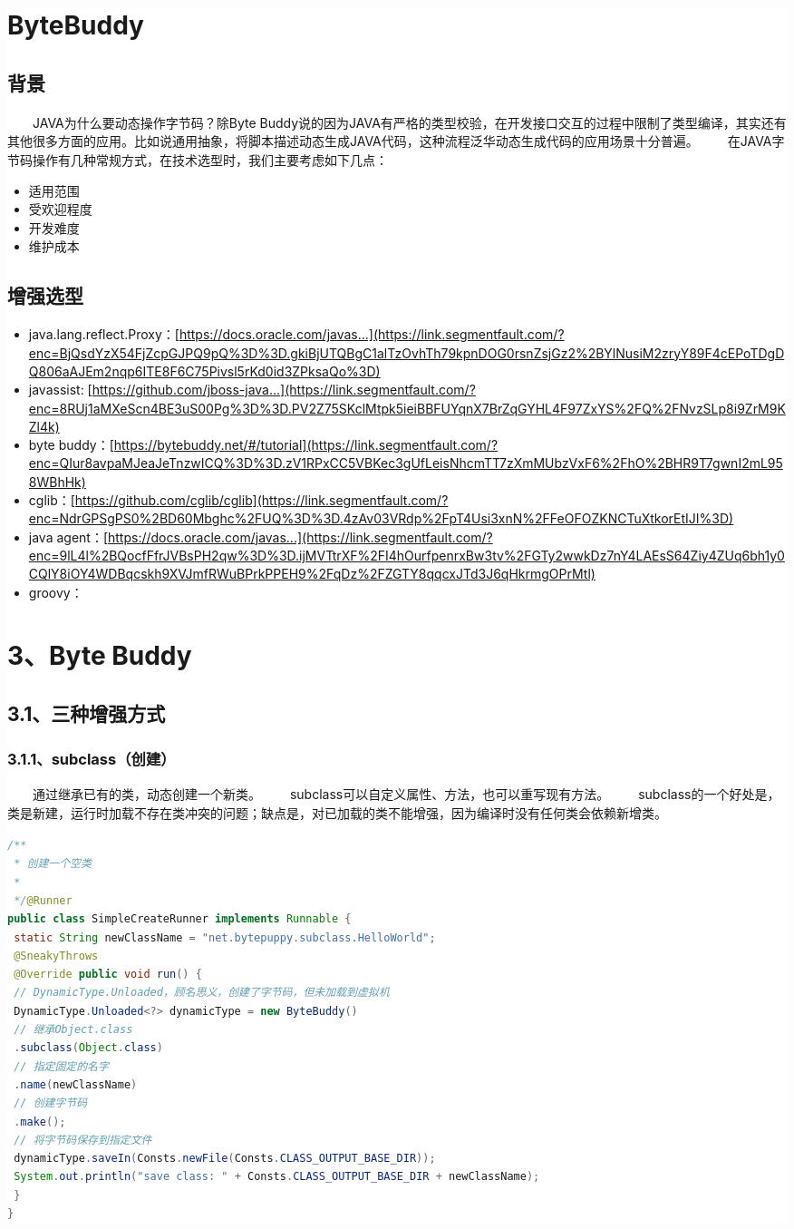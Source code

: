 # ByteBuddy

## 背景

  JAVA为什么要动态操作字节码？除Byte Buddy说的因为JAVA有严格的类型校验，在开发接口交互的过程中限制了类型编译，其实还有其他很多方面的应用。比如说通用抽象，将脚本描述动态生成JAVA代码，这种流程泛华动态生成代码的应用场景十分普遍。
  在JAVA字节码操作有几种常规方式，在技术选型时，我们主要考虑如下几点：

- 适用范围
- 受欢迎程度
- 开发难度
- 维护成本

## 增强选型

- java.lang.reflect.Proxy：[https://docs.oracle.com/javas...](https://link.segmentfault.com/?enc=BjQsdYzX54FjZcpGJPQ9pQ%3D%3D.gkiBjUTQBgC1alTzOvhTh79kpnDOG0rsnZsjGz2%2BYlNusiM2zryY89F4cEPoTDgDQ806aAJEm2nqp6ITE8F6C75Pivsl5rKd0id3ZPksaQo%3D)
- javassist: [https://github.com/jboss-java...](https://link.segmentfault.com/?enc=8RUj1aMXeScn4BE3uS00Pg%3D%3D.PV2Z75SKclMtpk5ieiBBFUYqnX7BrZqGYHL4F97ZxYS%2FQ%2FNvzSLp8i9ZrM9KZl4k)
- byte buddy：[https://bytebuddy.net/#/tutorial](https://link.segmentfault.com/?enc=QIur8avpaMJeaJeTnzwICQ%3D%3D.zV1RPxCC5VBKec3gUfLeisNhcmTT7zXmMUbzVxF6%2FhO%2BHR9T7gwnI2mL958WBhHk)
- cglib：[https://github.com/cglib/cglib](https://link.segmentfault.com/?enc=NdrGPSgPS0%2BD60Mbghc%2FUQ%3D%3D.4zAv03VRdp%2FpT4Usi3xnN%2FFeOFOZKNCTuXtkorEtIJI%3D)
- java agent：[https://docs.oracle.com/javas...](https://link.segmentfault.com/?enc=9lL4l%2BQocfFfrJVBsPH2qw%3D%3D.ijMVTtrXF%2FI4hOurfpenrxBw3tv%2FGTy2wwkDz7nY4LAEsS64Ziy4ZUq6bh1y0CQlY8iOY4WDBqcskh9XVJmfRWuBPrkPPEH9%2FqDz%2FZGTY8qqcxJTd3J6qHkrmgOPrMtl)
- groovy：

# 3、Byte Buddy

## 3.1、三种增强方式

### 3.1.1、subclass（创建）

  通过继承已有的类，动态创建一个新类。
  subclass可以自定义属性、方法，也可以重写现有方法。
  subclass的一个好处是，类是新建，运行时加载不存在类冲突的问题；缺点是，对已加载的类不能增强，因为编译时没有任何类会依赖新增类。

```java
/**
 * 创建一个空类 
 * 
 */@Runner
public class SimpleCreateRunner implements Runnable {
 static String newClassName = "net.bytepuppy.subclass.HelloWorld";
 @SneakyThrows
 @Override public void run() {
 // DynamicType.Unloaded，顾名思义，创建了字节码，但未加载到虚拟机
 DynamicType.Unloaded<?> dynamicType = new ByteBuddy()
 // 继承Object.class
 .subclass(Object.class)
 // 指定固定的名字
 .name(newClassName)
 // 创建字节码
 .make();
 // 将字节码保存到指定文件
 dynamicType.saveIn(Consts.newFile(Consts.CLASS_OUTPUT_BASE_DIR));
 System.out.println("save class: " + Consts.CLASS_OUTPUT_BASE_DIR + newClassName);
 }
}
```